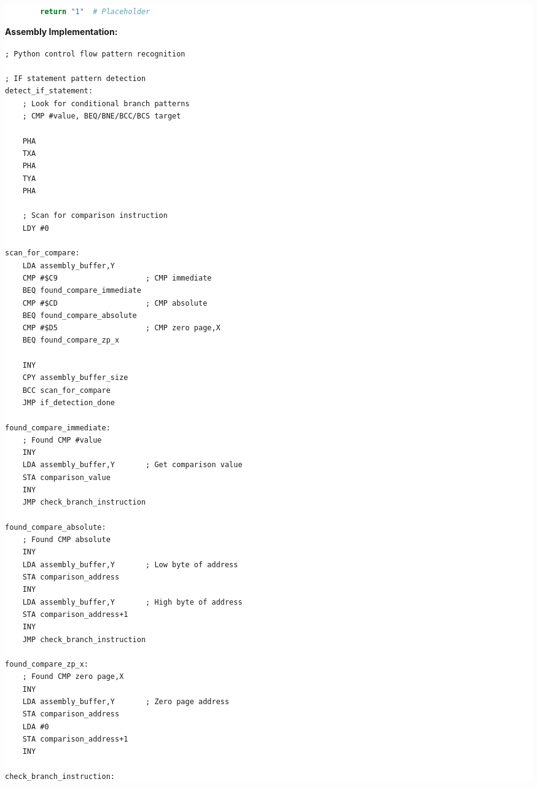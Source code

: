 ```python
        return "1"  # Placeholder
```

**Assembly Implementation:**
```assembly
; Python control flow pattern recognition

; IF statement pattern detection
detect_if_statement:
    ; Look for conditional branch patterns
    ; CMP #value, BEQ/BNE/BCC/BCS target
    
    PHA
    TXA
    PHA
    TYA
    PHA
    
    ; Scan for comparison instruction
    LDY #0
    
scan_for_compare:
    LDA assembly_buffer,Y
    CMP #$C9                    ; CMP immediate
    BEQ found_compare_immediate
    CMP #$CD                    ; CMP absolute
    BEQ found_compare_absolute
    CMP #$D5                    ; CMP zero page,X
    BEQ found_compare_zp_x
    
    INY
    CPY assembly_buffer_size
    BCC scan_for_compare
    JMP if_detection_done

found_compare_immediate:
    ; Found CMP #value
    INY
    LDA assembly_buffer,Y       ; Get comparison value
    STA comparison_value
    INY
    JMP check_branch_instruction

found_compare_absolute:
    ; Found CMP absolute
    INY
    LDA assembly_buffer,Y       ; Low byte of address
    STA comparison_address
    INY
    LDA assembly_buffer,Y       ; High byte of address
    STA comparison_address+1
    INY
    JMP check_branch_instruction

found_compare_zp_x:
    ; Found CMP zero page,X
    INY
    LDA assembly_buffer,Y       ; Zero page address
    STA comparison_address
    LDA #0
    STA comparison_address+1
    INY

check_branch_instruction:
```